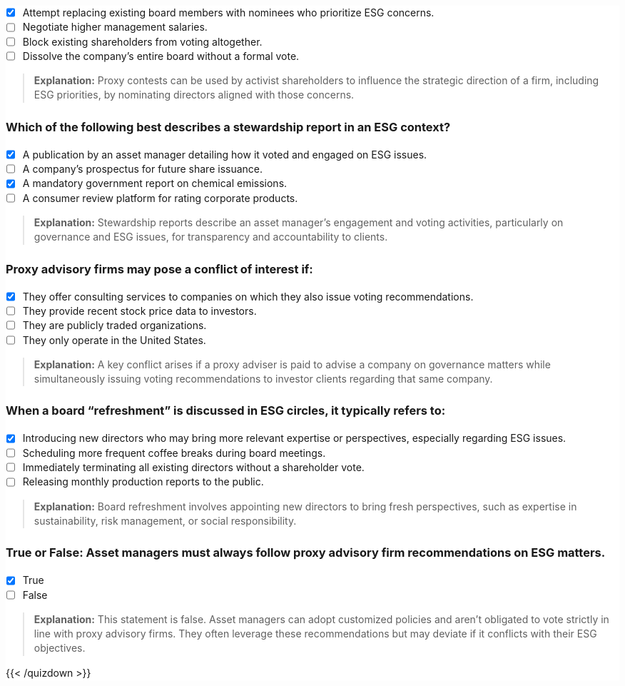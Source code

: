 - [x] Attempt replacing existing board members with nominees who prioritize ESG concerns.
- [ ] Negotiate higher management salaries.
- [ ] Block existing shareholders from voting altogether.
- [ ] Dissolve the company’s entire board without a formal vote.

> **Explanation:** Proxy contests can be used by activist shareholders to influence the strategic direction of a firm, including ESG priorities, by nominating directors aligned with those concerns.

### Which of the following best describes a stewardship report in an ESG context?

- [x] A publication by an asset manager detailing how it voted and engaged on ESG issues.
- [ ] A company’s prospectus for future share issuance.
- [x] A mandatory government report on chemical emissions.
- [ ] A consumer review platform for rating corporate products.

> **Explanation:** Stewardship reports describe an asset manager’s engagement and voting activities, particularly on governance and ESG issues, for transparency and accountability to clients.

### Proxy advisory firms may pose a conflict of interest if:

- [x] They offer consulting services to companies on which they also issue voting recommendations.
- [ ] They provide recent stock price data to investors.
- [ ] They are publicly traded organizations.
- [ ] They only operate in the United States.

> **Explanation:** A key conflict arises if a proxy adviser is paid to advise a company on governance matters while simultaneously issuing voting recommendations to investor clients regarding that same company.

### When a board “refreshment” is discussed in ESG circles, it typically refers to:

- [x] Introducing new directors who may bring more relevant expertise or perspectives, especially regarding ESG issues.
- [ ] Scheduling more frequent coffee breaks during board meetings.
- [ ] Immediately terminating all existing directors without a shareholder vote.
- [ ] Releasing monthly production reports to the public.

> **Explanation:** Board refreshment involves appointing new directors to bring fresh perspectives, such as expertise in sustainability, risk management, or social responsibility.

### True or False: Asset managers must always follow proxy advisory firm recommendations on ESG matters.

- [x] True
- [ ] False

> **Explanation:** This statement is false. Asset managers can adopt customized policies and aren’t obligated to vote strictly in line with proxy advisory firms. They often leverage these recommendations but may deviate if it conflicts with their ESG objectives.

{{< /quizdown >}}
